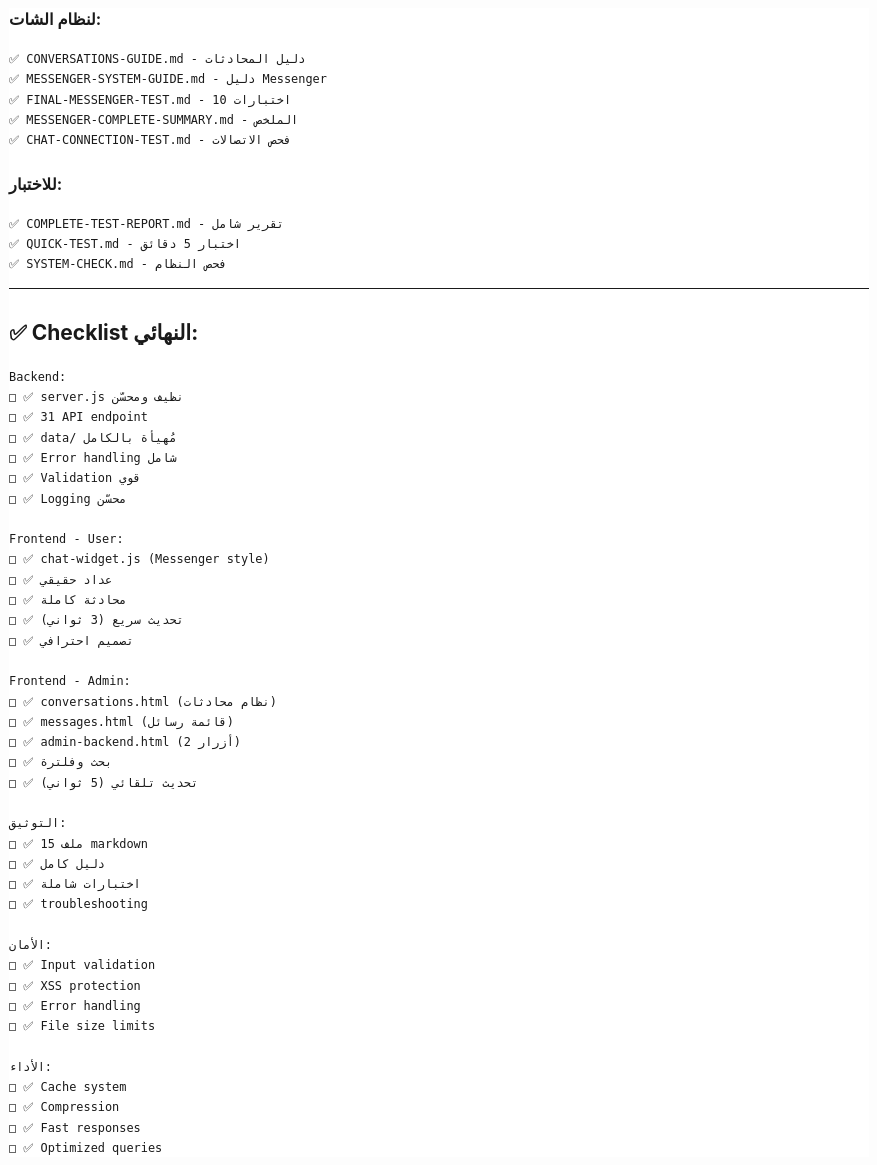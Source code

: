 ### **لنظام الشات:**
```
✅ CONVERSATIONS-GUIDE.md - دليل المحادثات
✅ MESSENGER-SYSTEM-GUIDE.md - دليل Messenger
✅ FINAL-MESSENGER-TEST.md - 10 اختبارات
✅ MESSENGER-COMPLETE-SUMMARY.md - الملخص
✅ CHAT-CONNECTION-TEST.md - فحص الاتصالات
```

### **للاختبار:**
```
✅ COMPLETE-TEST-REPORT.md - تقرير شامل
✅ QUICK-TEST.md - اختبار 5 دقائق
✅ SYSTEM-CHECK.md - فحص النظام
```

---

## **✅ Checklist النهائي:**

```
Backend:
□ ✅ server.js نظيف ومحسّن
□ ✅ 31 API endpoint
□ ✅ data/ مُهيأة بالكامل
□ ✅ Error handling شامل
□ ✅ Validation قوي
□ ✅ Logging محسّن

Frontend - User:
□ ✅ chat-widget.js (Messenger style)
□ ✅ عداد حقيقي
□ ✅ محادثة كاملة
□ ✅ تحديث سريع (3 ثواني)
□ ✅ تصميم احترافي

Frontend - Admin:
□ ✅ conversations.html (نظام محادثات)
□ ✅ messages.html (قائمة رسائل)
□ ✅ admin-backend.html (2 أزرار)
□ ✅ بحث وفلترة
□ ✅ تحديث تلقائي (5 ثواني)

التوثيق:
□ ✅ 15 ملف markdown
□ ✅ دليل كامل
□ ✅ اختبارات شاملة
□ ✅ troubleshooting

الأمان:
□ ✅ Input validation
□ ✅ XSS protection
□ ✅ Error handling
□ ✅ File size limits

الأداء:
□ ✅ Cache system
□ ✅ Compression
□ ✅ Fast responses
□ ✅ Optimized queries
```
